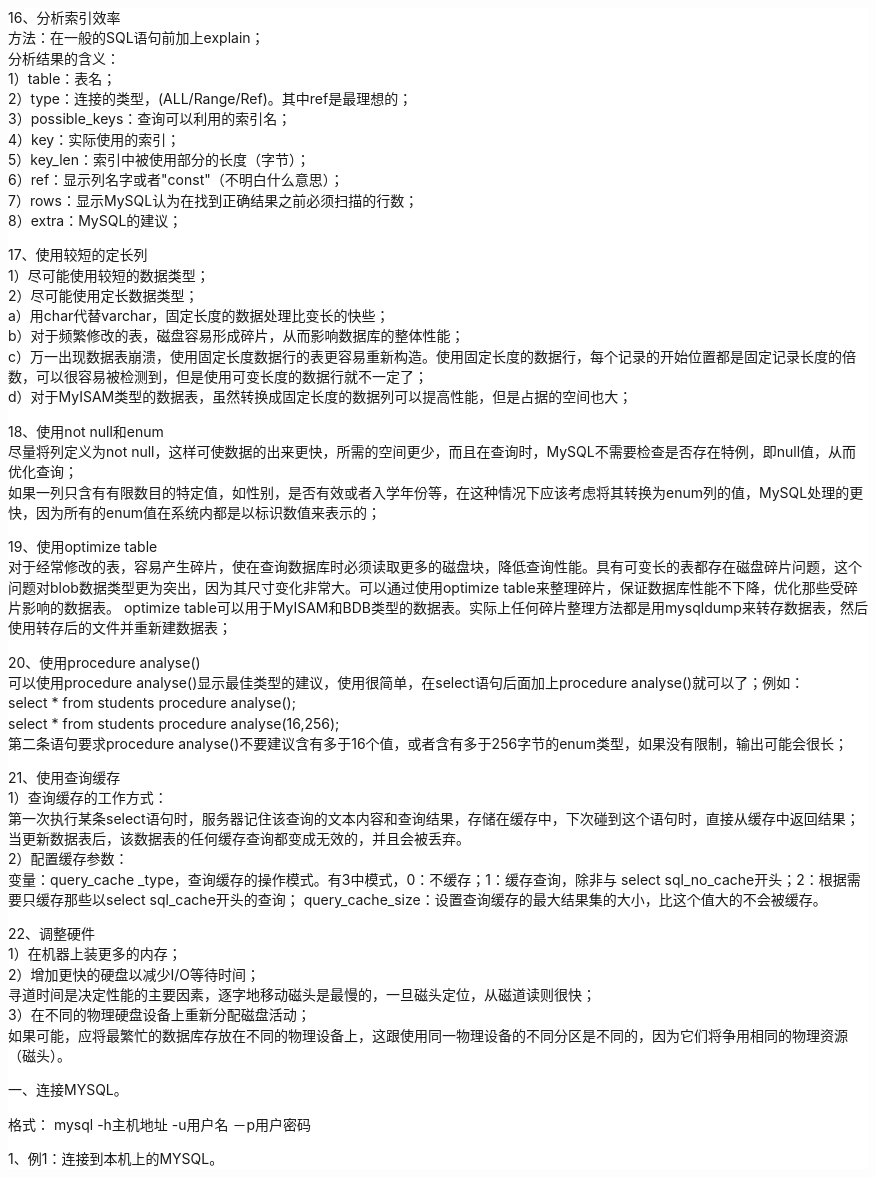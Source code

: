16、分析索引效率  
方法：在一般的SQL语句前加上explain；  
分析结果的含义：  
1）table：表名；  
2）type：连接的类型，(ALL/Range/Ref)。其中ref是最理想的；  
3）possible_keys：查询可以利用的索引名；  
4）key：实际使用的索引；  
5）key_len：索引中被使用部分的长度（字节）；  
6）ref：显示列名字或者"const"（不明白什么意思）；  
7）rows：显示MySQL认为在找到正确结果之前必须扫描的行数；  
8）extra：MySQL的建议；  
  
17、使用较短的定长列  
1）尽可能使用较短的数据类型；  
2）尽可能使用定长数据类型；  
a）用char代替varchar，固定长度的数据处理比变长的快些；  
b）对于频繁修改的表，磁盘容易形成碎片，从而影响数据库的整体性能；  
c）万一出现数据表崩溃，使用固定长度数据行的表更容易重新构造。使用固定长度的数据行，每个记录的开始位置都是固定记录长度的倍数，可以很容易被检测到，但是使用可变长度的数据行就不一定了；  
d）对于MyISAM类型的数据表，虽然转换成固定长度的数据列可以提高性能，但是占据的空间也大；  
  
18、使用not null和enum  
尽量将列定义为not null，这样可使数据的出来更快，所需的空间更少，而且在查询时，MySQL不需要检查是否存在特例，即null值，从而优化查询；  
如果一列只含有有限数目的特定值，如性别，是否有效或者入学年份等，在这种情况下应该考虑将其转换为enum列的值，MySQL处理的更快，因为所有的enum值在系统内都是以标识数值来表示的；  
  
19、使用optimize table  
对于经常修改的表，容易产生碎片，使在查询数据库时必须读取更多的磁盘块，降低查询性能。具有可变长的表都存在磁盘碎片问题，这个问题对blob数据类型更为突出，因为其尺寸变化非常大。可以通过使用optimize table来整理碎片，保证数据库性能不下降，优化那些受碎片影响的数据表。 optimize table可以用于MyISAM和BDB类型的数据表。实际上任何碎片整理方法都是用mysqldump来转存数据表，然后使用转存后的文件并重新建数据表；  
  
20、使用procedure analyse()  
可以使用procedure analyse()显示最佳类型的建议，使用很简单，在select语句后面加上procedure analyse()就可以了；例如：  
select * from students procedure analyse();  
select * from students procedure analyse(16,256);  
第二条语句要求procedure analyse()不要建议含有多于16个值，或者含有多于256字节的enum类型，如果没有限制，输出可能会很长；  
  
21、使用查询缓存  
1）查询缓存的工作方式：  
第一次执行某条select语句时，服务器记住该查询的文本内容和查询结果，存储在缓存中，下次碰到这个语句时，直接从缓存中返回结果；当更新数据表后，该数据表的任何缓存查询都变成无效的，并且会被丢弃。  
2）配置缓存参数：  
变量：query_cache _type，查询缓存的操作模式。有3中模式，0：不缓存；1：缓存查询，除非与 select sql_no_cache开头；2：根据需要只缓存那些以select sql_cache开头的查询； query_cache_size：设置查询缓存的最大结果集的大小，比这个值大的不会被缓存。  
  
22、调整硬件  
1）在机器上装更多的内存；  
2）增加更快的硬盘以减少I/O等待时间；  
寻道时间是决定性能的主要因素，逐字地移动磁头是最慢的，一旦磁头定位，从磁道读则很快；  
3）在不同的物理硬盘设备上重新分配磁盘活动；  
如果可能，应将最繁忙的数据库存放在不同的物理设备上，这跟使用同一物理设备的不同分区是不同的，因为它们将争用相同的物理资源（磁头）。  
  

一、连接MYSQL。  
  
格式： mysql -h主机地址 -u用户名 －p用户密码  
  
1、例1：连接到本机上的MYSQL。  
  